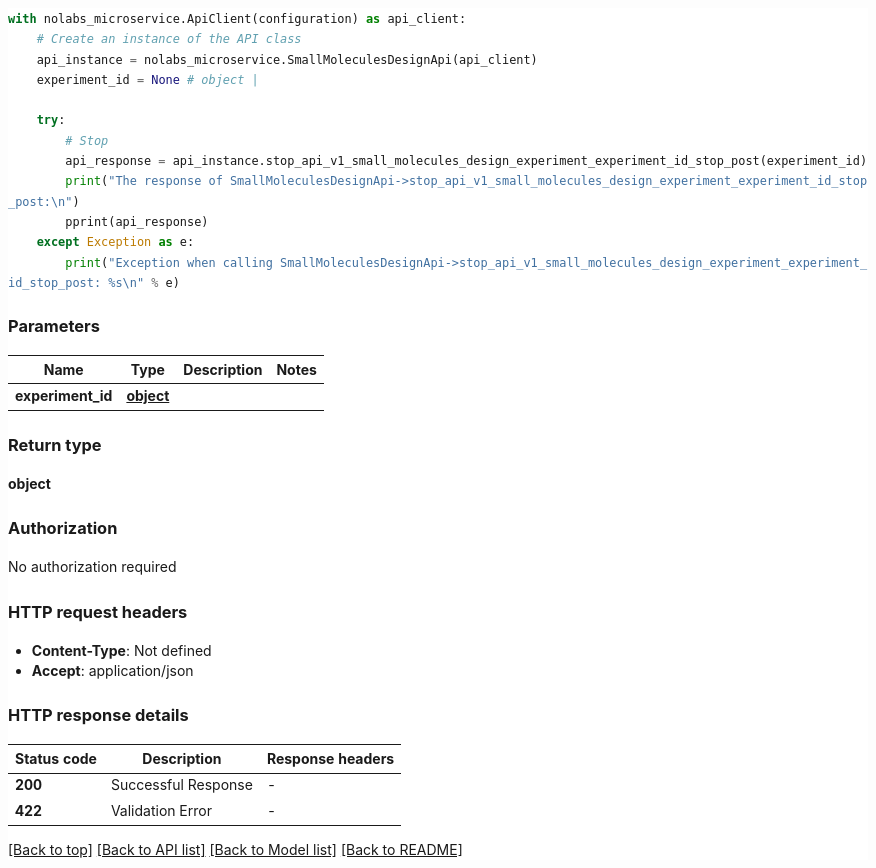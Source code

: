 ```python
with nolabs_microservice.ApiClient(configuration) as api_client:
    # Create an instance of the API class
    api_instance = nolabs_microservice.SmallMoleculesDesignApi(api_client)
    experiment_id = None # object | 

    try:
        # Stop
        api_response = api_instance.stop_api_v1_small_molecules_design_experiment_experiment_id_stop_post(experiment_id)
        print("The response of SmallMoleculesDesignApi->stop_api_v1_small_molecules_design_experiment_experiment_id_stop_post:\n")
        pprint(api_response)
    except Exception as e:
        print("Exception when calling SmallMoleculesDesignApi->stop_api_v1_small_molecules_design_experiment_experiment_id_stop_post: %s\n" % e)
```



### Parameters


Name | Type | Description  | Notes
------------- | ------------- | ------------- | -------------
 **experiment_id** | [**object**](.md)|  | 

### Return type

**object**

### Authorization

No authorization required

### HTTP request headers

 - **Content-Type**: Not defined
 - **Accept**: application/json

### HTTP response details

| Status code | Description | Response headers |
|-------------|-------------|------------------|
**200** | Successful Response |  -  |
**422** | Validation Error |  -  |

[[Back to top]](#) [[Back to API list]](../README.md#documentation-for-api-endpoints) [[Back to Model list]](../README.md#documentation-for-models) [[Back to README]](../README.md)

